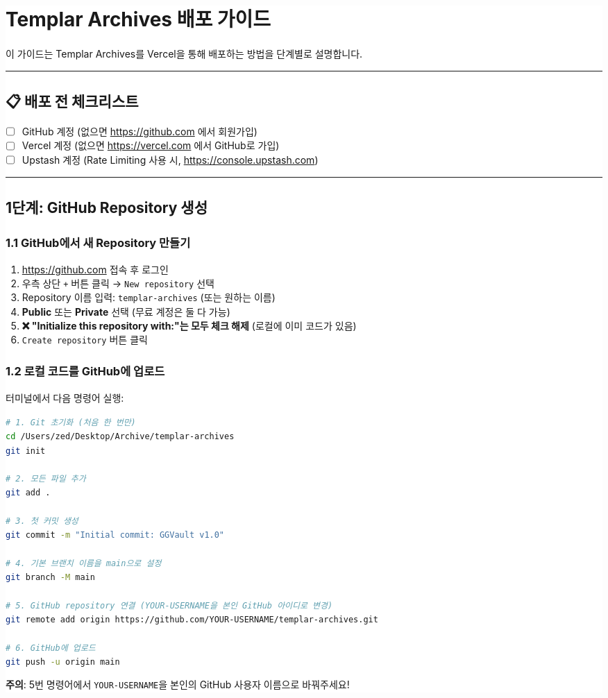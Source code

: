 # Templar Archives 배포 가이드

이 가이드는 Templar Archives를 Vercel을 통해 배포하는 방법을 단계별로 설명합니다.

---

## 📋 배포 전 체크리스트

- [ ] GitHub 계정 (없으면 https://github.com 에서 회원가입)
- [ ] Vercel 계정 (없으면 https://vercel.com 에서 GitHub로 가입)
- [ ] Upstash 계정 (Rate Limiting 사용 시, https://console.upstash.com)

---

## 1단계: GitHub Repository 생성

### 1.1 GitHub에서 새 Repository 만들기

1. https://github.com 접속 후 로그인
2. 우측 상단 `+` 버튼 클릭 → `New repository` 선택
3. Repository 이름 입력: `templar-archives` (또는 원하는 이름)
4. **Public** 또는 **Private** 선택 (무료 계정은 둘 다 가능)
5. **❌ "Initialize this repository with:"는 모두 체크 해제** (로컬에 이미 코드가 있음)
6. `Create repository` 버튼 클릭

### 1.2 로컬 코드를 GitHub에 업로드

터미널에서 다음 명령어 실행:

```bash
# 1. Git 초기화 (처음 한 번만)
cd /Users/zed/Desktop/Archive/templar-archives
git init

# 2. 모든 파일 추가
git add .

# 3. 첫 커밋 생성
git commit -m "Initial commit: GGVault v1.0"

# 4. 기본 브랜치 이름을 main으로 설정
git branch -M main

# 5. GitHub repository 연결 (YOUR-USERNAME을 본인 GitHub 아이디로 변경)
git remote add origin https://github.com/YOUR-USERNAME/templar-archives.git

# 6. GitHub에 업로드
git push -u origin main
```

**주의**: 5번 명령어에서 `YOUR-USERNAME`을 본인의 GitHub 사용자 이름으로 바꿔주세요!
